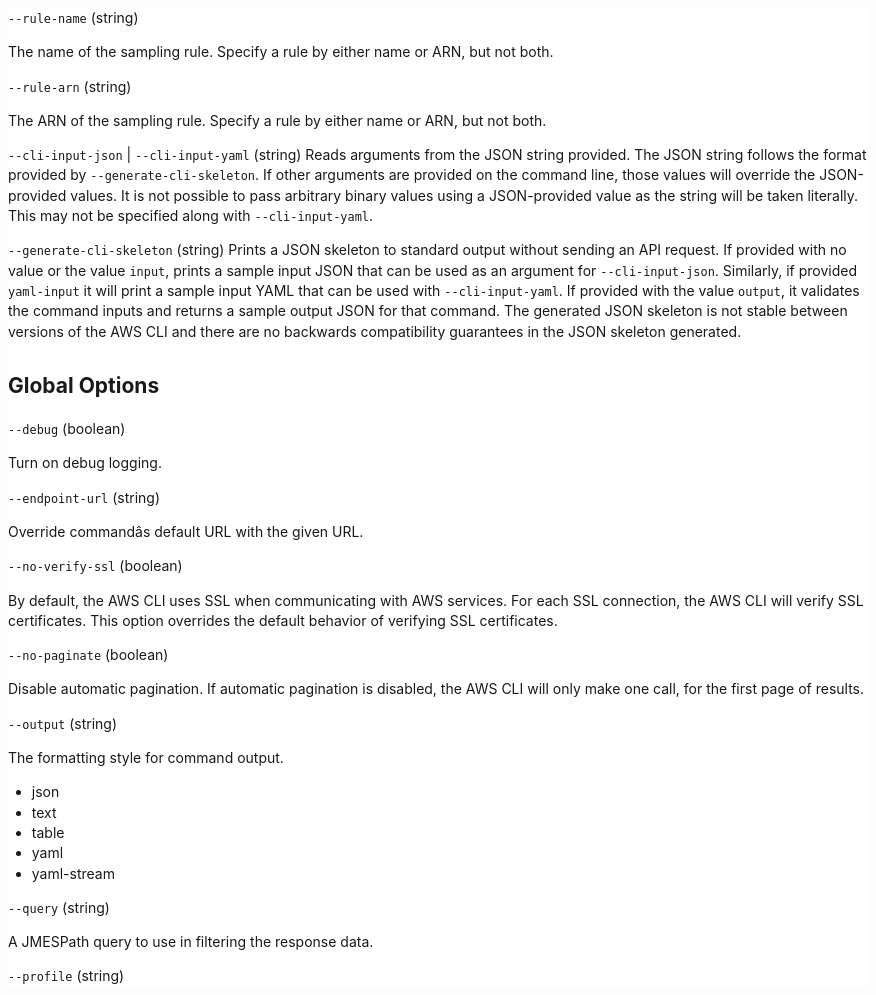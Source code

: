 `--rule-name` (string)

The name of the sampling rule. Specify a rule by either name or ARN, but not both.

`--rule-arn` (string)

The ARN of the sampling rule. Specify a rule by either name or ARN, but not both.

`--cli-input-json` | `--cli-input-yaml` (string)
Reads arguments from the JSON string provided. The JSON string follows the format provided by `--generate-cli-skeleton`. If other arguments are provided on the command line, those values will override the JSON-provided values. It is not possible to pass arbitrary binary values using a JSON-provided value as the string will be taken literally. This may not be specified along with `--cli-input-yaml`.

`--generate-cli-skeleton` (string)
Prints a JSON skeleton to standard output without sending an API request. If provided with no value or the value `input`, prints a sample input JSON that can be used as an argument for `--cli-input-json`. Similarly, if provided `yaml-input` it will print a sample input YAML that can be used with `--cli-input-yaml`. If provided with the value `output`, it validates the command inputs and returns a sample output JSON for that command. The generated JSON skeleton is not stable between versions of the AWS CLI and there are no backwards compatibility guarantees in the JSON skeleton generated.

## Global Options

`--debug` (boolean)

Turn on debug logging.

`--endpoint-url` (string)

Override commandâs default URL with the given URL.

`--no-verify-ssl` (boolean)

By default, the AWS CLI uses SSL when communicating with AWS services. For each SSL connection, the AWS CLI will verify SSL certificates. This option overrides the default behavior of verifying SSL certificates.

`--no-paginate` (boolean)

Disable automatic pagination. If automatic pagination is disabled, the AWS CLI will only make one call, for the first page of results.

`--output` (string)

The formatting style for command output.

- json
- text
- table
- yaml
- yaml-stream

`--query` (string)

A JMESPath query to use in filtering the response data.

`--profile` (string)
